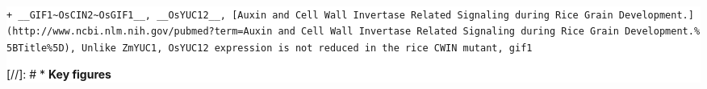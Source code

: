     + __GIF1~OsCIN2~OsGIF1__, __OsYUC12__, [Auxin and Cell Wall Invertase Related Signaling during Rice Grain Development.](http://www.ncbi.nlm.nih.gov/pubmed?term=Auxin and Cell Wall Invertase Related Signaling during Rice Grain Development.%5BTitle%5D), Unlike ZmYUC1, OsYUC12 expression is not reduced in the rice CWIN mutant, gif1

[//]: # * **Key figures**  


